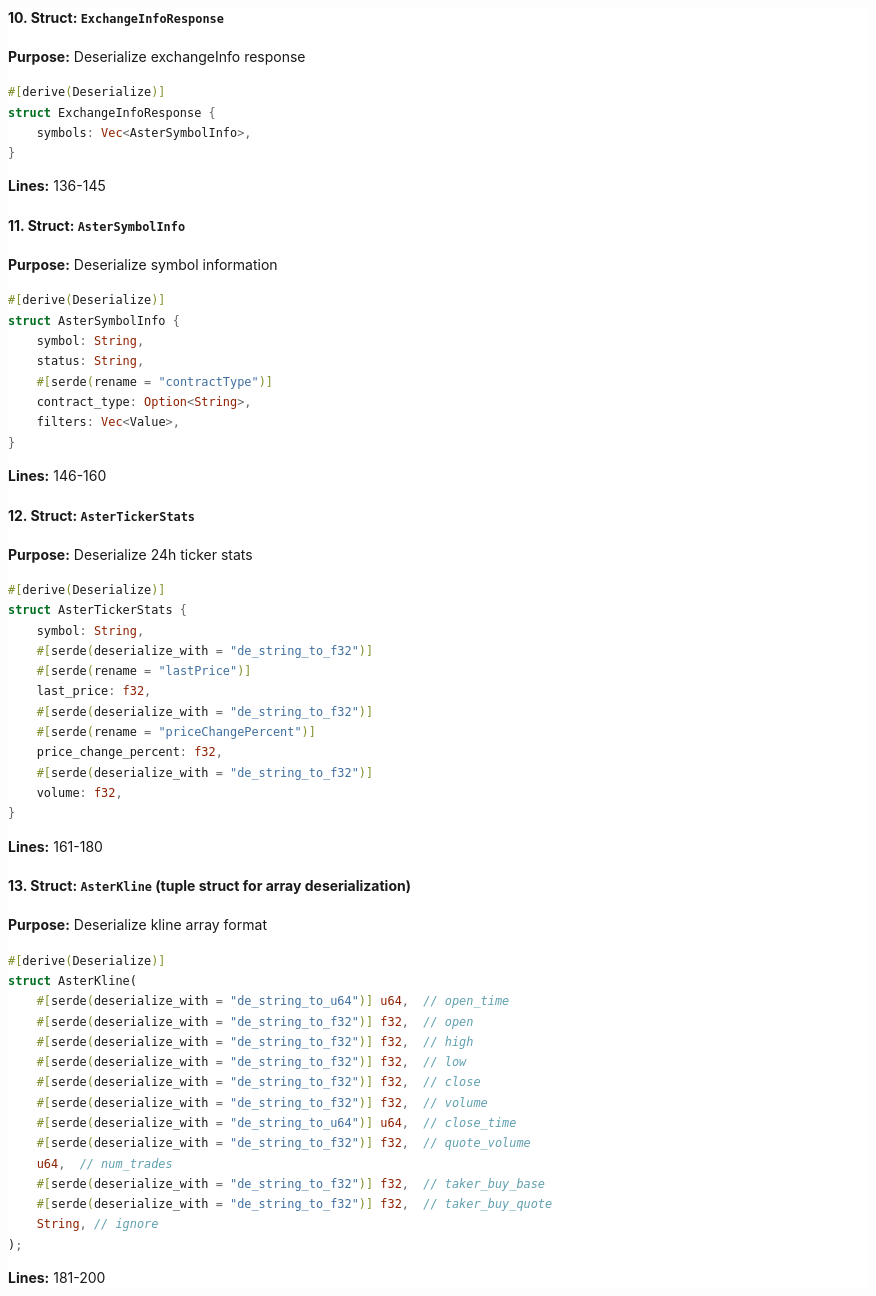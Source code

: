 #### 10. Struct: `ExchangeInfoResponse`
**Purpose:** Deserialize exchangeInfo response
```rust
#[derive(Deserialize)]
struct ExchangeInfoResponse {
    symbols: Vec<AsterSymbolInfo>,
}
```
**Lines:** 136-145

#### 11. Struct: `AsterSymbolInfo`
**Purpose:** Deserialize symbol information
```rust
#[derive(Deserialize)]
struct AsterSymbolInfo {
    symbol: String,
    status: String,
    #[serde(rename = "contractType")]
    contract_type: Option<String>,
    filters: Vec<Value>,
}
```
**Lines:** 146-160

#### 12. Struct: `AsterTickerStats`
**Purpose:** Deserialize 24h ticker stats
```rust
#[derive(Deserialize)]
struct AsterTickerStats {
    symbol: String,
    #[serde(deserialize_with = "de_string_to_f32")]
    #[serde(rename = "lastPrice")]
    last_price: f32,
    #[serde(deserialize_with = "de_string_to_f32")]
    #[serde(rename = "priceChangePercent")]
    price_change_percent: f32,
    #[serde(deserialize_with = "de_string_to_f32")]
    volume: f32,
}
```
**Lines:** 161-180

#### 13. Struct: `AsterKline` (tuple struct for array deserialization)
**Purpose:** Deserialize kline array format
```rust
#[derive(Deserialize)]
struct AsterKline(
    #[serde(deserialize_with = "de_string_to_u64")] u64,  // open_time
    #[serde(deserialize_with = "de_string_to_f32")] f32,  // open
    #[serde(deserialize_with = "de_string_to_f32")] f32,  // high
    #[serde(deserialize_with = "de_string_to_f32")] f32,  // low
    #[serde(deserialize_with = "de_string_to_f32")] f32,  // close
    #[serde(deserialize_with = "de_string_to_f32")] f32,  // volume
    #[serde(deserialize_with = "de_string_to_u64")] u64,  // close_time
    #[serde(deserialize_with = "de_string_to_f32")] f32,  // quote_volume
    u64,  // num_trades
    #[serde(deserialize_with = "de_string_to_f32")] f32,  // taker_buy_base
    #[serde(deserialize_with = "de_string_to_f32")] f32,  // taker_buy_quote
    String, // ignore
);
```
**Lines:** 181-200
